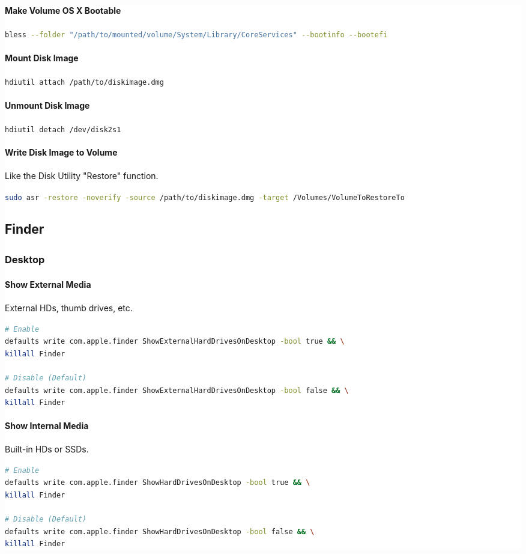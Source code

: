 #### Make Volume OS X Bootable

```bash
bless --folder "/path/to/mounted/volume/System/Library/CoreServices" --bootinfo --bootefi
```

#### Mount Disk Image

```bash
hdiutil attach /path/to/diskimage.dmg
```

#### Unmount Disk Image

```bash
hdiutil detach /dev/disk2s1
```

#### Write Disk Image to Volume

Like the Disk Utility "Restore" function.

```bash
sudo asr -restore -noverify -source /path/to/diskimage.dmg -target /Volumes/VolumeToRestoreTo
```

## Finder

### Desktop

#### Show External Media

External HDs, thumb drives, etc.

```bash
# Enable
defaults write com.apple.finder ShowExternalHardDrivesOnDesktop -bool true && \
killall Finder

# Disable (Default)
defaults write com.apple.finder ShowExternalHardDrivesOnDesktop -bool false && \
killall Finder
```

#### Show Internal Media

Built-in HDs or SSDs.

```bash
# Enable
defaults write com.apple.finder ShowHardDrivesOnDesktop -bool true && \
killall Finder

# Disable (Default)
defaults write com.apple.finder ShowHardDrivesOnDesktop -bool false && \
killall Finder
```
